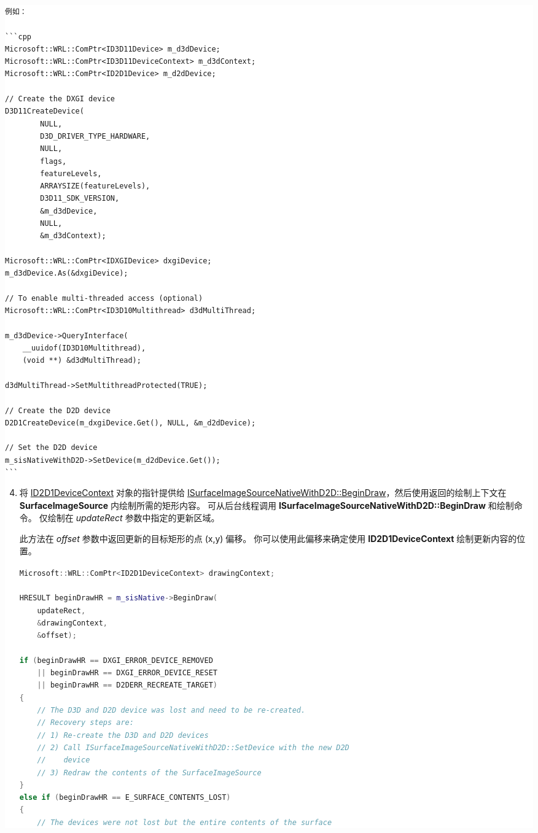     例如：

    ```cpp
    Microsoft::WRL::ComPtr<ID3D11Device> m_d3dDevice;
    Microsoft::WRL::ComPtr<ID3D11DeviceContext> m_d3dContext;
    Microsoft::WRL::ComPtr<ID2D1Device> m_d2dDevice;

    // Create the DXGI device
    D3D11CreateDevice(
            NULL,
            D3D_DRIVER_TYPE_HARDWARE,
            NULL,
            flags,
            featureLevels,
            ARRAYSIZE(featureLevels),
            D3D11_SDK_VERSION,
            &m_d3dDevice,
            NULL,
            &m_d3dContext);

    Microsoft::WRL::ComPtr<IDXGIDevice> dxgiDevice;
    m_d3dDevice.As(&dxgiDevice);

    // To enable multi-threaded access (optional)
    Microsoft::WRL::ComPtr<ID3D10Multithread> d3dMultiThread;

    m_d3dDevice->QueryInterface(
        __uuidof(ID3D10Multithread), 
        (void **) &d3dMultiThread);

    d3dMultiThread->SetMultithreadProtected(TRUE);

    // Create the D2D device
    D2D1CreateDevice(m_dxgiDevice.Get(), NULL, &m_d2dDevice);

    // Set the D2D device
    m_sisNativeWithD2D->SetDevice(m_d2dDevice.Get());
    ```

4.  将 [ID2D1DeviceContext](https://msdn.microsoft.com/library/windows/desktop/bb174565) 对象的指针提供给 [ISurfaceImageSourceNativeWithD2D::BeginDraw](https://msdn.microsoft.com/library/dn302138.aspx)，然后使用返回的绘制上下文在 **SurfaceImageSource** 内绘制所需的矩形内容。 可从后台线程调用 **ISurfaceImageSourceNativeWithD2D::BeginDraw** 和绘制命令。 仅绘制在 *updateRect* 参数中指定的更新区域。

    此方法在 *offset* 参数中返回更新的目标矩形的点 (x,y) 偏移。 你可以使用此偏移来确定使用 **ID2D1DeviceContext** 绘制更新内容的位置。

    ```cpp
    Microsoft::WRL::ComPtr<ID2D1DeviceContext> drawingContext;

    HRESULT beginDrawHR = m_sisNative->BeginDraw(
        updateRect, 
        &drawingContext, 
        &offset);

    if (beginDrawHR == DXGI_ERROR_DEVICE_REMOVED 
        || beginDrawHR == DXGI_ERROR_DEVICE_RESET
        || beginDrawHR == D2DERR_RECREATE_TARGET)
    {
        // The D3D and D2D device was lost and need to be re-created.
        // Recovery steps are:
        // 1) Re-create the D3D and D2D devices
        // 2) Call ISurfaceImageSourceNativeWithD2D::SetDevice with the new D2D
        //    device
        // 3) Redraw the contents of the SurfaceImageSource
    }
    else if (beginDrawHR == E_SURFACE_CONTENTS_LOST)
    {
        // The devices were not lost but the entire contents of the surface